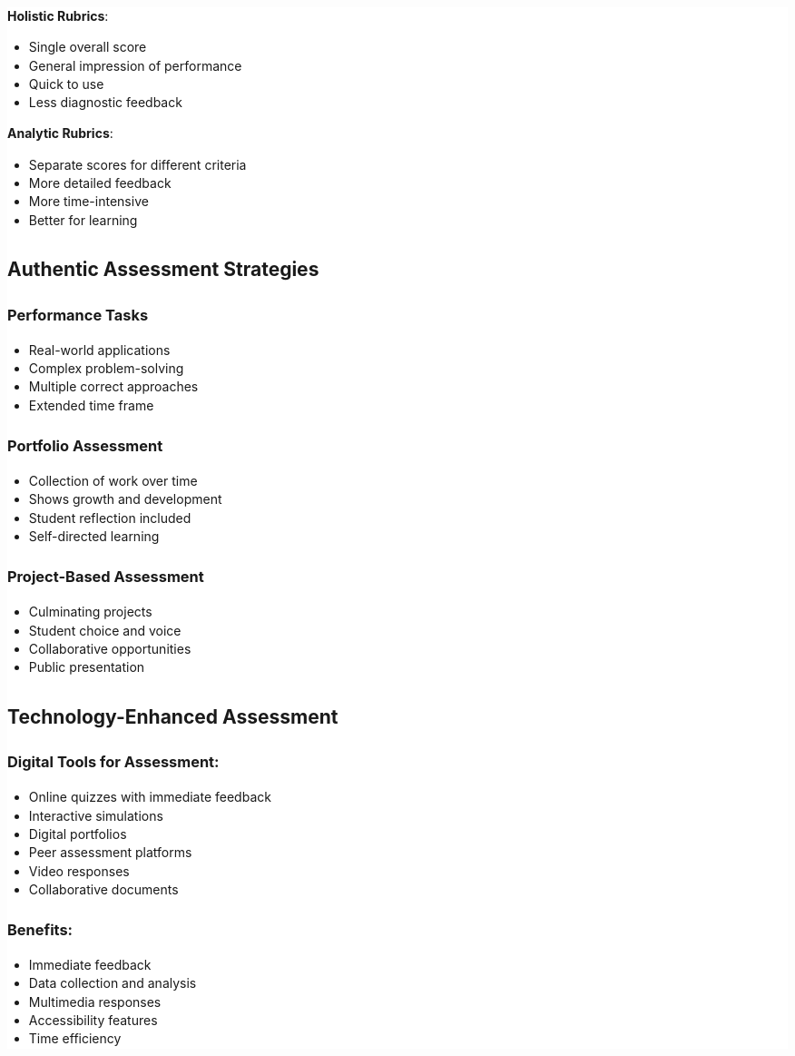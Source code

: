**Holistic Rubrics**:
- Single overall score
- General impression of performance
- Quick to use
- Less diagnostic feedback

**Analytic Rubrics**:
- Separate scores for different criteria
- More detailed feedback
- More time-intensive
- Better for learning

## Authentic Assessment Strategies

### Performance Tasks
- Real-world applications
- Complex problem-solving
- Multiple correct approaches
- Extended time frame

### Portfolio Assessment
- Collection of work over time
- Shows growth and development
- Student reflection included
- Self-directed learning

### Project-Based Assessment
- Culminating projects
- Student choice and voice
- Collaborative opportunities
- Public presentation

## Technology-Enhanced Assessment

### Digital Tools for Assessment:
- Online quizzes with immediate feedback
- Interactive simulations
- Digital portfolios
- Peer assessment platforms
- Video responses
- Collaborative documents

### Benefits:
- Immediate feedback
- Data collection and analysis
- Multimedia responses
- Accessibility features
- Time efficiency
